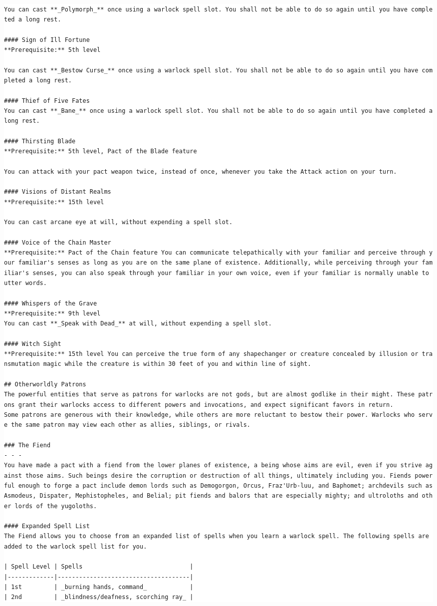 ```
You can cast **_Polymorph_** once using a warlock spell slot. You shall not be able to do so again until you have completed a long rest. 

#### Sign of Ill Fortune 
**Prerequisite:** 5th level 

You can cast **_Bestow Curse_** once using a warlock spell slot. You shall not be able to do so again until you have completed a long rest. 

#### Thief of Five Fates
You can cast **_Bane_** once using a warlock spell slot. You shall not be able to do so again until you have completed a long rest. 

#### Thirsting Blade 
**Prerequisite:** 5th level, Pact of the Blade feature 

You can attack with your pact weapon twice, instead of once, whenever you take the Attack action on your turn. 

#### Visions of Distant Realms 
**Prerequisite:** 15th level 

You can cast arcane eye at will, without expending a spell slot.

#### Voice of the Chain Master 
**Prerequisite:** Pact of the Chain feature You can communicate telepathically with your familiar and perceive through your familiar's senses as long as you are on the same plane of existence. Additionally, while perceiving through your familiar's senses, you can also speak through your familiar in your own voice, even if your familiar is normally unable to utter words. 

#### Whispers of the Grave 
**Prerequisite:** 9th level 
You can cast **_Speak with Dead_** at will, without expending a spell slot. 

#### Witch Sight 
**Prerequisite:** 15th level You can perceive the true form of any shapechanger or creature concealed by illusion or transmutation magic while the creature is within 30 feet of you and within line of sight. 

## Otherworldly Patrons 
The powerful entities that serve as patrons for warlocks are not gods, but are almost godlike in their might. These patrons grant their warlocks access to different powers and invocations, and expect significant favors in return.   
Some patrons are generous with their knowledge, while others are more reluctant to bestow their power. Warlocks who serve the same patron may view each other as allies, siblings, or rivals. 

### The Fiend
- - -
You have made a pact with a fiend from the lower planes of existence, a being whose aims are evil, even if you strive against those aims. Such beings desire the corruption or destruction of all things, ultimately including you. Fiends powerful enough to forge a pact include demon lords such as Demogorgon, Orcus, Fraz'Urb-luu, and Baphomet; archdevils such as Asmodeus, Dispater, Mephistopheles, and Belial; pit fiends and balors that are especially mighty; and ultroloths and other lords of the yugoloths. 

#### Expanded Spell List 
The Fiend allows you to choose from an expanded list of spells when you learn a warlock spell. The following spells are added to the warlock spell list for you.

| Spell Level | Spells                              |
|-------------|-------------------------------------|
| 1st         | _burning hands, command_            |
| 2nd         | _blindness/deafness, scorching ray_ |
```